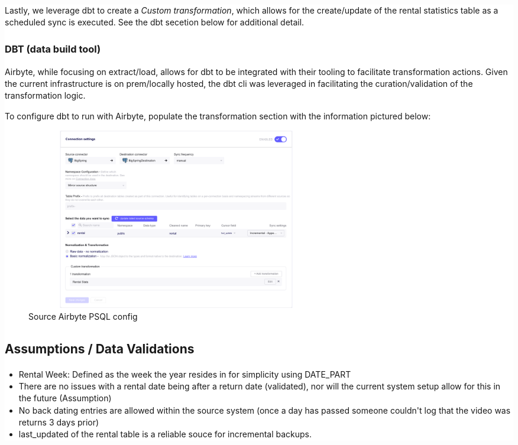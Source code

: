 Lastly, we leverage dbt to create a *Custom transformation*, which allows for the create/update of the rental statistics table as a scheduled sync is executed. See the dbt secetion below for additional detail. 

### DBT (data build tool)

Airbyte, while focusing on extract/load, allows for dbt to be integrated with their tooling to facilitate transformation actions. Given the current infrastructure is on prem/locally hosted, the dbt cli was leveraged in facilitating the curation/validation of the transformation logic. 

To configure dbt to run with Airbyte, populate the transformation section with the information pictured below: 

<figure>
  <img src="imgs/ConnectionAirbyte.png" alt="drawing" height="300" width="500"/>
  <figcaption>Source Airbyte PSQL config</figcaption>
</figure>


## Assumptions / Data Validations
- Rental Week: Defined as the week the year resides in for simplicity using DATE_PART
- There are no issues with a rental date being after a return date (validated), nor will the current system setup allow for this in the future (Assumption)
- No back dating entries are allowed within the source system (once a day has passed someone couldn't log that the video was returns 3 days prior)
- last_updated of the rental table is a reliable souce for incremental backups. 
